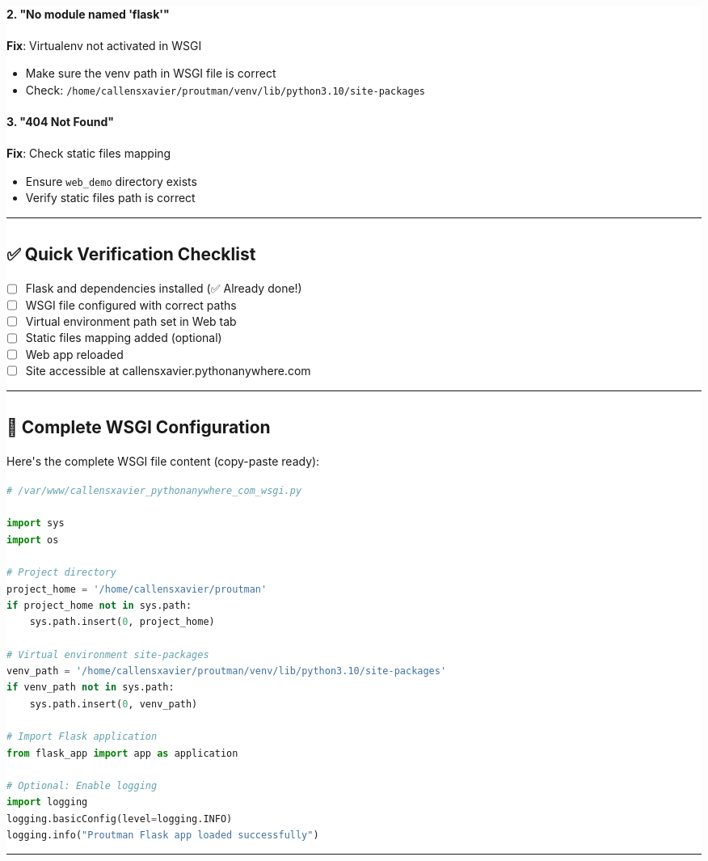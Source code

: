 #### 2. "No module named 'flask'"

**Fix**: Virtualenv not activated in WSGI
- Make sure the venv path in WSGI file is correct
- Check: `/home/callensxavier/proutman/venv/lib/python3.10/site-packages`

#### 3. "404 Not Found"

**Fix**: Check static files mapping
- Ensure `web_demo` directory exists
- Verify static files path is correct

---

## ✅ Quick Verification Checklist

- [ ] Flask and dependencies installed (✅ Already done!)
- [ ] WSGI file configured with correct paths
- [ ] Virtual environment path set in Web tab
- [ ] Static files mapping added (optional)
- [ ] Web app reloaded
- [ ] Site accessible at callensxavier.pythonanywhere.com

---

## 📝 Complete WSGI Configuration

Here's the complete WSGI file content (copy-paste ready):

```python
# /var/www/callensxavier_pythonanywhere_com_wsgi.py

import sys
import os

# Project directory
project_home = '/home/callensxavier/proutman'
if project_home not in sys.path:
    sys.path.insert(0, project_home)

# Virtual environment site-packages
venv_path = '/home/callensxavier/proutman/venv/lib/python3.10/site-packages'
if venv_path not in sys.path:
    sys.path.insert(0, venv_path)

# Import Flask application
from flask_app import app as application

# Optional: Enable logging
import logging
logging.basicConfig(level=logging.INFO)
logging.info("Proutman Flask app loaded successfully")
```

---